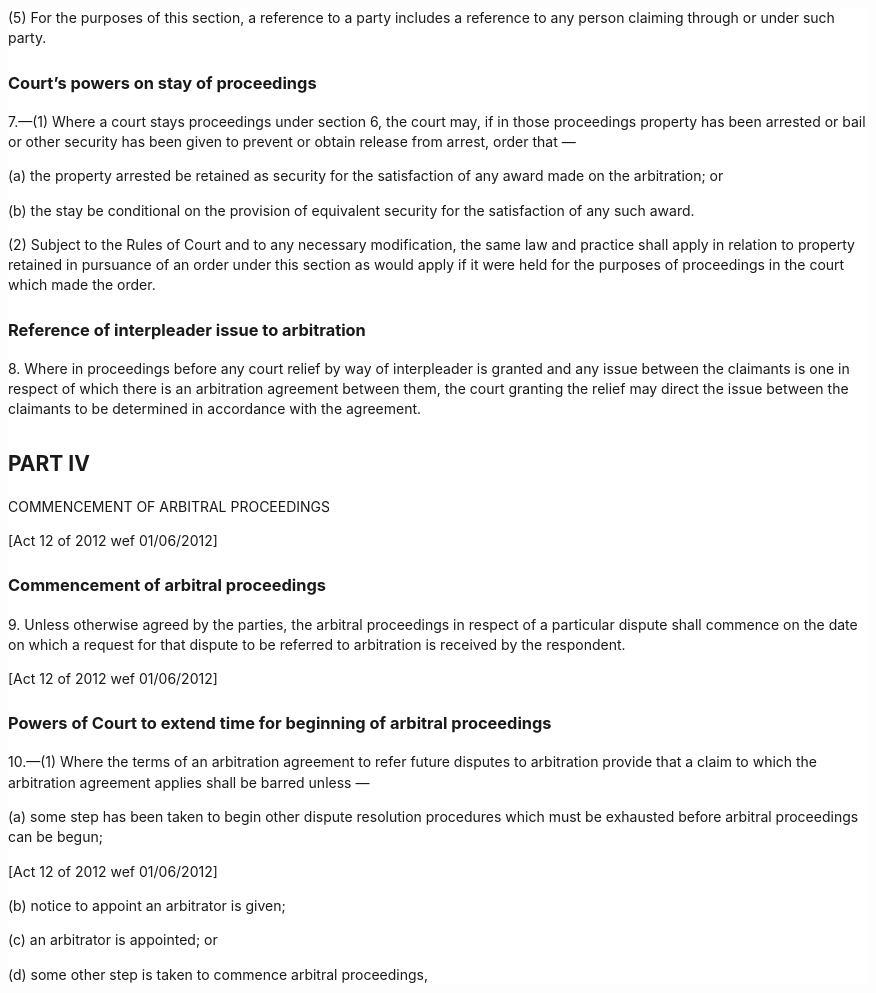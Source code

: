 (5) For the purposes of this section, a reference to a party includes a reference to any person claiming through or under such party.

### Court’s powers on stay of proceedings

7\.—(1) Where a court stays proceedings under section 6, the court may, if in those proceedings property has been arrested or bail or other security has been given to prevent or obtain release from arrest, order that —

(a) the property arrested be retained as security for the satisfaction of any award made on the arbitration; or

(b) the stay be conditional on the provision of equivalent security for the satisfaction of any such award.

(2) Subject to the Rules of Court and to any necessary modification, the same law and practice shall apply in relation to property retained in pursuance of an order under this section as would apply if it were held for the purposes of proceedings in the court which made the order.

### Reference of interpleader issue to arbitration

8\. Where in proceedings before any court relief by way of interpleader is granted and any issue between the claimants is one in respect of which there is an arbitration agreement between them, the court granting the relief may direct the issue between the claimants to be determined in accordance with the agreement.

## PART IV

COMMENCEMENT OF ARBITRAL PROCEEDINGS

[Act 12 of 2012 wef 01/06/2012]

### Commencement of arbitral proceedings

9\. Unless otherwise agreed by the parties, the arbitral proceedings in respect of a particular dispute shall commence on the date on which a request for that dispute to be referred to arbitration is received by the respondent.

[Act 12 of 2012 wef 01/06/2012]

### Powers of Court to extend time for beginning of arbitral proceedings

10\.—(1) Where the terms of an arbitration agreement to refer future disputes to arbitration provide that a claim to which the arbitration agreement applies shall be barred unless —

(a) some step has been taken to begin other dispute resolution procedures which must be exhausted before arbitral proceedings can be begun;

[Act 12 of 2012 wef 01/06/2012]

(b) notice to appoint an arbitrator is given;

(c) an arbitrator is appointed; or

(d) some other step is taken to commence arbitral proceedings,
